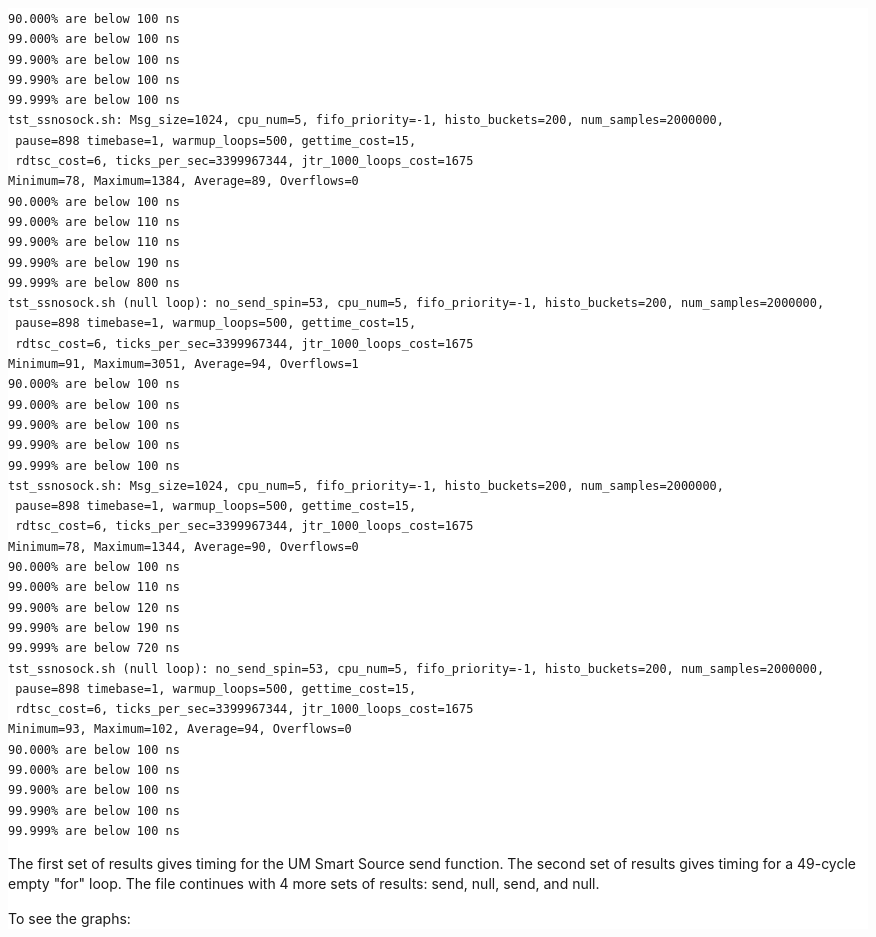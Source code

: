     90.000% are below 100 ns
    99.000% are below 100 ns
    99.900% are below 100 ns
    99.990% are below 100 ns
    99.999% are below 100 ns
    tst_ssnosock.sh: Msg_size=1024, cpu_num=5, fifo_priority=-1, histo_buckets=200, num_samples=2000000,
     pause=898 timebase=1, warmup_loops=500, gettime_cost=15,
     rdtsc_cost=6, ticks_per_sec=3399967344, jtr_1000_loops_cost=1675
    Minimum=78, Maximum=1384, Average=89, Overflows=0
    90.000% are below 100 ns
    99.000% are below 110 ns
    99.900% are below 110 ns
    99.990% are below 190 ns
    99.999% are below 800 ns
    tst_ssnosock.sh (null loop): no_send_spin=53, cpu_num=5, fifo_priority=-1, histo_buckets=200, num_samples=2000000,
     pause=898 timebase=1, warmup_loops=500, gettime_cost=15,
     rdtsc_cost=6, ticks_per_sec=3399967344, jtr_1000_loops_cost=1675
    Minimum=91, Maximum=3051, Average=94, Overflows=1
    90.000% are below 100 ns
    99.000% are below 100 ns
    99.900% are below 100 ns
    99.990% are below 100 ns
    99.999% are below 100 ns
    tst_ssnosock.sh: Msg_size=1024, cpu_num=5, fifo_priority=-1, histo_buckets=200, num_samples=2000000,
     pause=898 timebase=1, warmup_loops=500, gettime_cost=15,
     rdtsc_cost=6, ticks_per_sec=3399967344, jtr_1000_loops_cost=1675
    Minimum=78, Maximum=1344, Average=90, Overflows=0
    90.000% are below 100 ns
    99.000% are below 110 ns
    99.900% are below 120 ns
    99.990% are below 190 ns
    99.999% are below 720 ns
    tst_ssnosock.sh (null loop): no_send_spin=53, cpu_num=5, fifo_priority=-1, histo_buckets=200, num_samples=2000000,
     pause=898 timebase=1, warmup_loops=500, gettime_cost=15,
     rdtsc_cost=6, ticks_per_sec=3399967344, jtr_1000_loops_cost=1675
    Minimum=93, Maximum=102, Average=94, Overflows=0
    90.000% are below 100 ns
    99.000% are below 100 ns
    99.900% are below 100 ns
    99.990% are below 100 ns
    99.999% are below 100 ns

The first set of results gives timing for the UM Smart Source send function.
The second set of results gives timing for a 49-cycle empty "for" loop.
The file continues with 4 more sets of results: send, null, send, and null.

To see the graphs:
